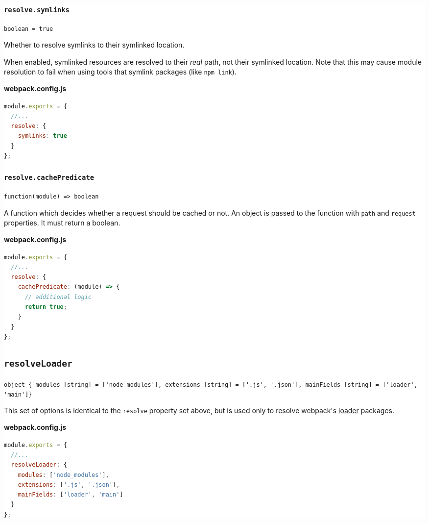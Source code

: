 
### `resolve.symlinks`

`boolean = true`

Whether to resolve symlinks to their symlinked location.

When enabled, symlinked resources are resolved to their _real_ path, not their symlinked location. Note that this may cause module resolution to fail when using tools that symlink packages (like `npm link`).

__webpack.config.js__

```js
module.exports = {
  //...
  resolve: {
    symlinks: true
  }
};
```


### `resolve.cachePredicate`

`function(module) => boolean`

A function which decides whether a request should be cached or not. An object is passed to the function with `path` and `request` properties. It must return a boolean.

__webpack.config.js__

```js
module.exports = {
  //...
  resolve: {
    cachePredicate: (module) => {
      // additional logic
      return true;
    }
  }
};
```


## `resolveLoader`

`object { modules [string] = ['node_modules'], extensions [string] = ['.js', '.json'], mainFields [string] = ['loader', 'main']}`

This set of options is identical to the `resolve` property set above, but is used only to resolve webpack's [loader](/concepts/loaders) packages.

__webpack.config.js__

```js
module.exports = {
  //...
  resolveLoader: {
    modules: ['node_modules'],
    extensions: ['.js', '.json'],
    mainFields: ['loader', 'main']
  }
};
```
